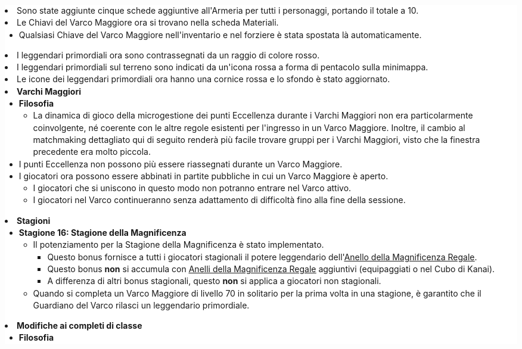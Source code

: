 <li>Sono state aggiunte cinque schede aggiuntive all'Armeria per tutti i personaggi, portando il totale a 10.</li>
<li>Le Chiavi del Varco Maggiore ora si trovano nella scheda Materiali.
<ul>
<li>Qualsiasi Chiave del Varco Maggiore nell'inventario e nel forziere è stata spostata là automaticamente.</li>
</ul>
</li>
<li>I leggendari primordiali ora sono contrassegnati da un raggio di colore rosso.</li>
<li>I leggendari primordiali sul terreno sono indicati da un'icona rossa a forma di pentacolo sulla minimappa.</li>
<li>Le icone dei leggendari primordiali ora hanno una cornice rossa e lo sfondo è stato aggiornato.</li>
</ul>
</li>
</ul>
</li>
<li><a name="grifts"></a><strong>Varchi Maggiori</strong>
<ul>
<li><strong>Filosofia</strong>
<ul>
<li>La dinamica di gioco della microgestione dei punti Eccellenza durante i Varchi Maggiori non era particolarmente coinvolgente, né coerente con le altre regole esistenti per l'ingresso in un Varco Maggiore. Inoltre, il cambio al matchmaking dettagliato qui di seguito renderà più facile trovare gruppi per i Varchi Maggiori, visto che la finestra precedente era molto piccola.</li>
</ul>
</li>
<li>I punti Eccellenza non possono più essere riassegnati durante un Varco Maggiore.</li>
<li>I giocatori ora possono essere abbinati in partite pubbliche in cui un Varco Maggiore è aperto.
<ul>
<li>I giocatori che si uniscono in questo modo non potranno entrare nel Varco attivo.</li>
<li>I giocatori nel Varco continueranno senza adattamento di difficoltà fino alla fine della sessione.</li>
</ul>
</li>
</ul>
</li>
<li><a name="seasons"></a><strong>Stagioni</strong>
<ul>
<li><strong>Stagione 16: Stagione della Magnificenza</strong>
<ul>
<li>Il potenziamento per la Stagione della Magnificenza è stato implementato.
<ul>
<li>Questo bonus fornisce a tutti i giocatori stagionali il potere leggendario dell'<u><a href="https://eu.diablo3.com/it/item/ring-of-royal-grandeur-Unique_Ring_107_x1">Anello della Magnificenza Regale</a></u>.</li>
<li>Questo bonus <strong>non</strong> si accumula con <u><a href="https://eu.diablo3.com/it/item/ring-of-royal-grandeur-Unique_Ring_107_x1">Anelli della Magnificenza Regale</a></u> aggiuntivi (equipaggiati o nel Cubo di Kanai).</li>
<li>A differenza di altri bonus stagionali, questo <strong>non</strong> si applica a giocatori non stagionali.</li>
</ul>
</li>
<li>Quando si completa un Varco Maggiore di livello 70 in solitario per la prima volta in una stagione, è garantito che il Guardiano del Varco rilasci un leggendario primordiale.</li>
</ul>
</li>
</ul>
</li>
<li><a name="classes"></a><strong>Modifiche ai completi di classe</strong>
<ul>
<li><strong>Filosofia</strong>
<ul>